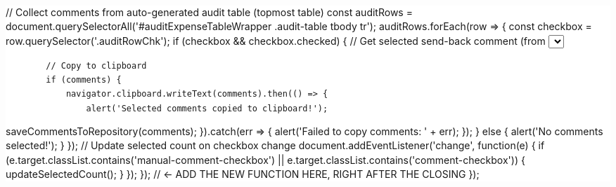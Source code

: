 // Collect comments from auto-generated audit table (topmost table)
const auditRows = document.querySelectorAll('#auditExpenseTableWrapper .audit-table tbody tr');
auditRows.forEach(row => {
    const checkbox = row.querySelector('.auditRowChk');
    if (checkbox && checkbox.checked) {
        // Get selected send-back comment (from <select>)
        const sendBackSelect = row.cells[3].querySelector('select');
        const sendBack = sendBackSelect ? sendBackSelect.value || '' : '';
        // Get custom comment (from <input>)
        const customInput = row.cells[4].querySelector('input');
        const customComment = customInput ? customInput.value.trim() : '';
        // Which comment to use? Prefer custom if not empty, else send-back, else 'N/A'
        const commentToUse = customComment || sendBack || 'N/A';
        // Get amount from column 2 (amount is in plain text, not input field)
        const amount = row.cells[2].textContent.trim();
        if (amount && amount !== '' && amount !== '-') {
            comments += `${index}. INR ${amount} - ${commentToUse}\n`;
        } else {
            comments += `${index}. ${commentToUse}\n`;
        }
        index++;
    }
});
            // Add the note at the end of all comments
            if (comments) {
                comments += '\nNote: For general queries, we request you to please use the Amy chatbot. For reimbursement-related issues, concerns, or queries, kindly raise a service request through the Helpdesk by visiting "IN Help Desk (ey.net)" under the "Business Expense Reimbursement" section.';
            }

            // Copy to clipboard
            if (comments) {
                navigator.clipboard.writeText(comments).then(() => {
                    alert('Selected comments copied to clipboard!');
saveCommentsToRepository(comments);
                }).catch(err => {
                    alert('Failed to copy comments: ' + err);
                });
            } else {
                alert('No comments selected!');
            }
        });
        // Update selected count on checkbox change
        document.addEventListener('change', function(e) {
            if (e.target.classList.contains('manual-comment-checkbox') || 
                e.target.classList.contains('comment-checkbox')) {
                updateSelectedCount();
            }
        });
});
    // ← ADD THE NEW FUNCTION HERE, RIGHT AFTER THE CLOSING });
    